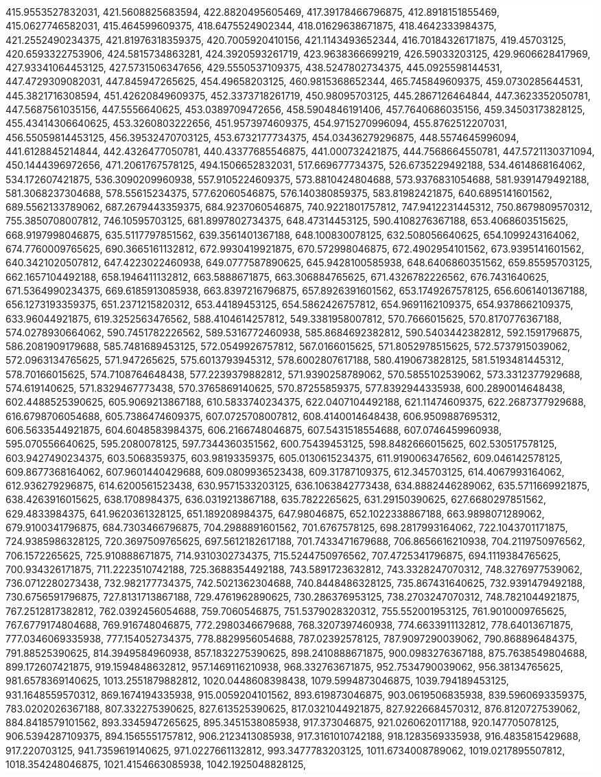 415.9553527832031, 421.5608825683594, 422.8820495605469, 417.39178466796875, 412.8918151855469, 415.0627746582031, 415.464599609375, 418.6475524902344, 418.01629638671875, 418.4642333984375, 421.2552490234375, 421.81976318359375, 420.7005920410156, 421.1143493652344, 416.70184326171875, 419.45703125, 420.6593322753906, 424.5815734863281, 424.3920593261719, 423.9638366699219, 426.59033203125, 429.9606628417969, 427.93341064453125, 427.5731506347656, 429.5550537109375, 438.5247802734375, 445.0925598144531, 447.4729309082031, 447.845947265625, 454.49658203125, 460.9815368652344, 465.745849609375, 459.0730285644531, 445.3821716308594, 451.42620849609375, 452.3373718261719, 450.98095703125, 445.2867126464844, 447.3623352050781, 447.5687561035156, 447.5556640625, 453.0389709472656, 458.5904846191406, 457.7640686035156, 459.34503173828125, 455.43414306640625, 453.3260803222656, 451.9573974609375, 454.9715270996094, 455.8762512207031, 456.55059814453125, 456.39532470703125, 453.6732177734375, 454.03436279296875, 448.5574645996094, 441.6128845214844, 442.4326477050781, 440.43377685546875, 441.000732421875, 444.7568664550781, 447.5721130371094, 450.1444396972656, 471.2061767578125, 494.1506652832031, 517.669677734375, 526.6735229492188, 534.4614868164062, 534.172607421875, 536.3090209960938, 557.9105224609375, 573.8810424804688, 573.9376831054688, 581.9391479492188, 581.3068237304688, 578.55615234375, 577.62060546875, 576.140380859375, 583.81982421875, 640.6895141601562, 689.5562133789062, 687.2679443359375, 684.9237060546875, 740.9221801757812, 747.9412231445312, 750.8679809570312, 755.3850708007812, 746.10595703125, 681.8997802734375, 648.47314453125, 590.4108276367188, 653.4068603515625, 668.9197998046875, 635.5117797851562, 639.3561401367188, 648.100830078125, 632.508056640625, 654.1099243164062, 674.7760009765625, 690.3665161132812, 672.9930419921875, 670.572998046875, 672.4902954101562, 673.9395141601562, 640.3421020507812, 647.4223022460938, 649.0777587890625, 645.9428100585938, 648.6406860351562, 659.85595703125, 662.1657104492188, 658.1946411132812, 663.5888671875, 663.306884765625, 671.4326782226562, 676.7431640625, 671.5364990234375, 669.6185913085938, 663.8397216796875, 657.8926391601562, 653.1749267578125, 656.6061401367188, 656.1273193359375, 651.2371215820312, 653.44189453125, 654.5862426757812, 654.9691162109375, 654.9378662109375, 633.96044921875, 619.3252563476562, 588.4104614257812, 549.3381958007812, 570.7666015625, 570.8170776367188, 574.0278930664062, 590.7451782226562, 589.5316772460938, 585.8684692382812, 590.5403442382812, 592.1591796875, 586.2081909179688, 585.7481689453125, 572.0549926757812, 567.0166015625, 571.8052978515625, 572.5737915039062, 572.0963134765625, 571.947265625, 575.6013793945312, 578.6002807617188, 580.4190673828125, 581.5193481445312, 578.70166015625, 574.7108764648438, 577.2239379882812, 571.9390258789062, 570.5855102539062, 573.3312377929688, 574.619140625, 571.8329467773438, 570.3765869140625, 570.87255859375, 577.8392944335938, 600.2890014648438, 602.4488525390625, 605.9069213867188, 610.5833740234375, 622.0407104492188, 621.11474609375, 622.2687377929688, 616.6798706054688, 605.7386474609375, 607.0725708007812, 608.4140014648438, 606.9509887695312, 606.5633544921875, 604.6048583984375, 606.2166748046875, 607.5431518554688, 607.0746459960938, 595.070556640625, 595.2080078125, 597.7344360351562, 600.75439453125, 598.8482666015625, 602.530517578125, 603.9427490234375, 603.5068359375, 603.98193359375, 605.0130615234375, 611.9190063476562, 609.046142578125, 609.8677368164062, 607.9601440429688, 609.0809936523438, 609.31787109375, 612.345703125, 614.4067993164062, 612.936279296875, 614.6200561523438, 630.9571533203125, 636.1063842773438, 634.8882446289062, 635.5711669921875, 638.4263916015625, 638.1708984375, 636.0319213867188, 635.7822265625, 631.29150390625, 627.6680297851562, 629.4833984375, 641.9620361328125, 651.189208984375, 647.98046875, 652.1022338867188, 663.9898071289062, 679.9100341796875, 684.7303466796875, 704.2988891601562, 701.6767578125, 698.2817993164062, 722.1043701171875, 724.9385986328125, 720.3697509765625, 697.5612182617188, 701.7433471679688, 706.8656616210938, 704.2119750976562, 706.1572265625, 725.910888671875, 714.9310302734375, 715.5244750976562, 707.4725341796875, 694.1119384765625, 700.934326171875, 711.2223510742188, 725.3688354492188, 743.5891723632812, 743.3328247070312, 748.3276977539062, 736.0712280273438, 732.982177734375, 742.5021362304688, 740.8448486328125, 735.867431640625, 732.9391479492188, 730.6756591796875, 727.8131713867188, 729.4761962890625, 730.286376953125, 738.2703247070312, 748.7821044921875, 767.2512817382812, 762.0392456054688, 759.7060546875, 751.5379028320312, 755.552001953125, 761.9010009765625, 767.6779174804688, 769.916748046875, 772.2980346679688, 768.3207397460938, 774.6633911132812, 778.64013671875, 777.0346069335938, 777.154052734375, 778.8829956054688, 787.02392578125, 787.9097290039062, 790.868896484375, 791.88525390625, 814.3949584960938, 857.1832275390625, 898.2410888671875, 900.0983276367188, 875.7638549804688, 899.172607421875, 919.1594848632812, 957.1469116210938, 968.332763671875, 952.7534790039062, 956.38134765625, 981.6578369140625, 1013.2551879882812, 1020.0448608398438, 1079.5994873046875, 1039.794189453125, 931.1648559570312, 869.1674194335938, 915.0059204101562, 893.619873046875, 903.0619506835938, 839.5960693359375, 783.0202026367188, 807.332275390625, 827.613525390625, 817.0321044921875, 827.9226684570312, 876.8120727539062, 884.8418579101562, 893.3345947265625, 895.3451538085938, 917.373046875, 921.0260620117188, 920.147705078125, 906.5394287109375, 894.1565551757812, 906.2123413085938, 917.3161010742188, 918.1283569335938, 916.4835815429688, 917.220703125, 941.7359619140625, 971.0227661132812, 993.3477783203125, 1011.6734008789062, 1019.0217895507812, 1018.354248046875, 1021.4154663085938, 1042.1925048828125,